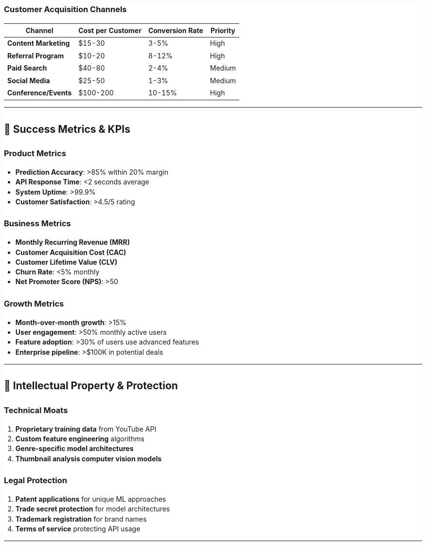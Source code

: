 ### Customer Acquisition Channels
| Channel | Cost per Customer | Conversion Rate | Priority |
|---------|-------------------|-----------------|----------|
| **Content Marketing** | $15-30 | 3-5% | High |
| **Referral Program** | $10-20 | 8-12% | High |
| **Paid Search** | $40-80 | 2-4% | Medium |
| **Social Media** | $25-50 | 1-3% | Medium |
| **Conference/Events** | $100-200 | 10-15% | High |

---

## 🎯 Success Metrics & KPIs

### Product Metrics
- **Prediction Accuracy**: >85% within 20% margin
- **API Response Time**: <2 seconds average
- **System Uptime**: >99.9%
- **Customer Satisfaction**: >4.5/5 rating

### Business Metrics
- **Monthly Recurring Revenue (MRR)**
- **Customer Acquisition Cost (CAC)**
- **Customer Lifetime Value (CLV)**
- **Churn Rate**: <5% monthly
- **Net Promoter Score (NPS)**: >50

### Growth Metrics
- **Month-over-month growth**: >15%
- **User engagement**: >50% monthly active users
- **Feature adoption**: >30% of users use advanced features
- **Enterprise pipeline**: >$100K in potential deals

---

## 🔐 Intellectual Property & Protection

### Technical Moats
1. **Proprietary training data** from YouTube API
2. **Custom feature engineering** algorithms
3. **Genre-specific model architectures**
4. **Thumbnail analysis computer vision models**

### Legal Protection
1. **Patent applications** for unique ML approaches
2. **Trade secret protection** for model architectures
3. **Trademark registration** for brand names
4. **Terms of service** protecting API usage

---